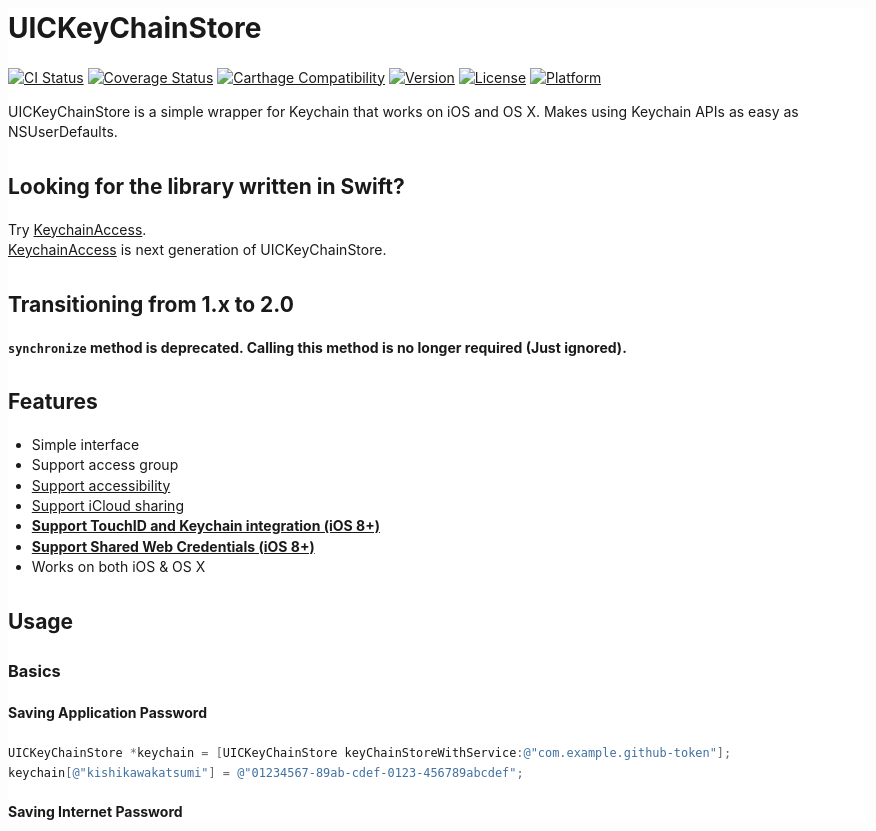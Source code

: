 # UICKeyChainStore
[![CI Status](http://img.shields.io/travis/kishikawakatsumi/UICKeyChainStore.svg?style=flat)](https://travis-ci.org/kishikawakatsumi/UICKeyChainStore)
[![Coverage Status](https://img.shields.io/coveralls/kishikawakatsumi/UICKeyChainStore.svg?style=flat)](https://coveralls.io/r/kishikawakatsumi/UICKeyChainStore?branch=master)
[![Carthage Compatibility](https://img.shields.io/badge/carthage-✓-f2a77e.svg?style=flat)](https://github.com/Carthage/Carthage/)
[![Version](https://img.shields.io/cocoapods/v/UICKeyChainStore.svg?style=flat)](http://cocoadocs.org/docsets/UICKeyChainStore)
[![License](https://img.shields.io/cocoapods/l/UICKeyChainStore.svg?style=flat)](http://cocoadocs.org/docsets/UICKeyChainStore)
[![Platform](https://img.shields.io/cocoapods/p/UICKeyChainStore.svg?style=flat)](http://cocoadocs.org/docsets/UICKeyChainStore)

UICKeyChainStore is a simple wrapper for Keychain that works on iOS and OS X. Makes using Keychain APIs as easy as NSUserDefaults.

## Looking for the library written in Swift?

Try [KeychainAccess](https://github.com/kishikawakatsumi/KeychainAccess).  
[KeychainAccess](https://github.com/kishikawakatsumi/KeychainAccess) is next generation of UICKeyChainStore.

## Transitioning from 1.x to 2.0

**`synchronize` method is deprecated. Calling this method is no longer required (Just ignored).**

## Features

- Simple interface
- Support access group
- [Support accessibility](#accessibility)
- [Support iCloud sharing](#icloud_sharing)
- **[Support TouchID and Keychain integration (iOS 8+)](#touch_id_integration)**
- **[Support Shared Web Credentials (iOS 8+)](#shared_web_credentials)**
- Works on both iOS & OS X

## Usage

### Basics

#### Saving Application Password

```objective-c
UICKeyChainStore *keychain = [UICKeyChainStore keyChainStoreWithService:@"com.example.github-token"];
keychain[@"kishikawakatsumi"] = @"01234567-89ab-cdef-0123-456789abcdef";
```

#### Saving Internet Password


[Apache]: http://www.apache.org/licenses/LICENSE-2.0
[MIT]: http://www.opensource.org/licenses/mit-license.php
[GPL]: http://www.gnu.org/licenses/gpl.html
[BSD]: http://opensource.org/licenses/bsd-license.php